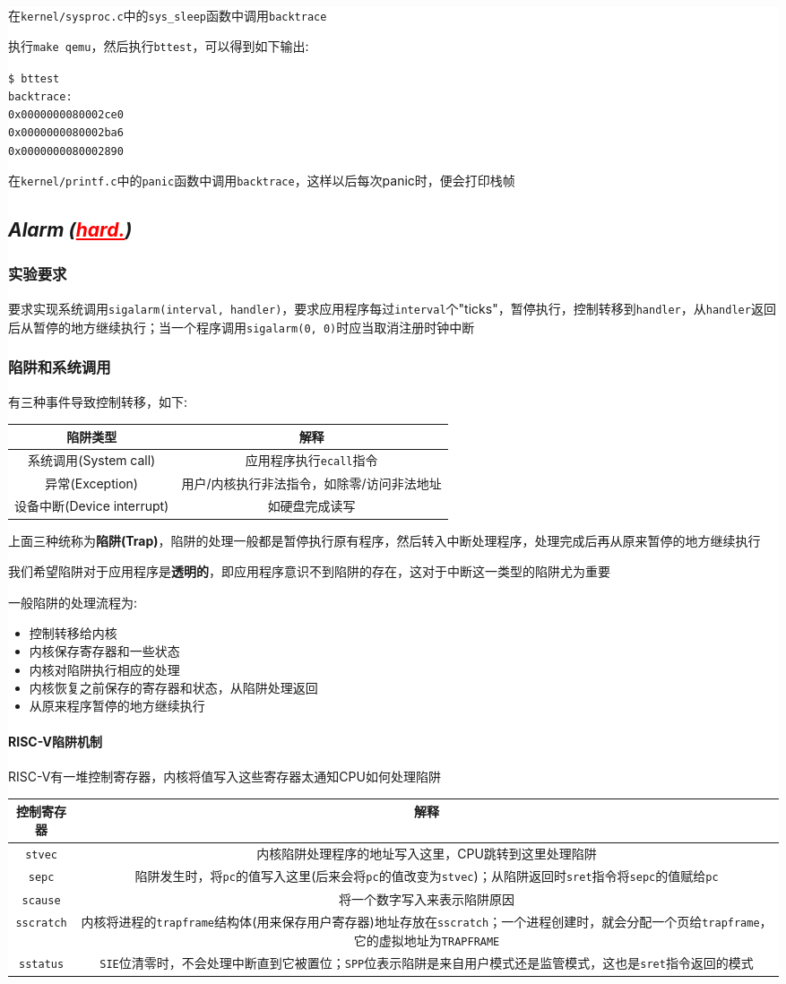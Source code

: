 在`kernel/sysproc.c`中的`sys_sleep`函数中调用`backtrace`

执行`make qemu`，然后执行`bttest`，可以得到如下输出:

```
$ bttest
backtrace:
0x0000000080002ce0
0x0000000080002ba6
0x0000000080002890
```

在`kernel/printf.c`中的`panic`函数中调用`backtrace`，这样以后每次panic时，便会打印栈帧

## _Alarm (<font color=ff0000><u>hard.</u></font>)_

### 实验要求

要求实现系统调用`sigalarm(interval, handler)`，要求应用程序每过`interval`个"ticks"，暂停执行，控制转移到`handler`，从`handler`返回后从暂停的地方继续执行；当一个程序调用`sigalarm(0, 0)`时应当取消注册时钟中断

### 陷阱和系统调用

有三种事件导致控制转移，如下:

|          陷阱类型          |                    解释                    |
| :------------------------: | :----------------------------------------: |
|   系统调用(System call)    |          应用程序执行`ecall`指令           |
|      异常(Exception)       | 用户/内核执行非法指令，如除零/访问非法地址 |
| 设备中断(Device interrupt) |               如硬盘完成读写               |

上面三种统称为**陷阱(Trap)**，陷阱的处理一般都是暂停执行原有程序，然后转入中断处理程序，处理完成后再从原来暂停的地方继续执行

我们希望陷阱对于应用程序是**透明的**，即应用程序意识不到陷阱的存在，这对于中断这一类型的陷阱尤为重要

一般陷阱的处理流程为: 

- 控制转移给内核
- 内核保存寄存器和一些状态
- 内核对陷阱执行相应的处理
- 内核恢复之前保存的寄存器和状态，从陷阱处理返回
- 从原来程序暂停的地方继续执行

#### RISC-V陷阱机制

RISC-V有一堆控制寄存器，内核将值写入这些寄存器太通知CPU如何处理陷阱

| 控制寄存器 |                             解释                             |
| :--------: | :----------------------------------------------------------: |
|  `stvec`   |    内核陷阱处理程序的地址写入这里，CPU跳转到这里处理陷阱     |
|   `sepc`   | 陷阱发生时，将`pc`的值写入这里(后来会将`pc`的值改变为`stvec`)；从陷阱返回时`sret`指令将`sepc`的值赋给`pc` |
|  `scause`  |                 将一个数字写入来表示陷阱原因                 |
| `sscratch` | 内核将进程的`trapframe`结构体(用来保存用户寄存器)地址存放在`sscratch`；一个进程创建时，就会分配一个页给`trapframe`，它的虚拟地址为`TRAPFRAME` |
| `sstatus`  | `SIE`位清零时，不会处理中断直到它被置位；`SPP`位表示陷阱是来自用户模式还是监管模式，这也是`sret`指令返回的模式 |
